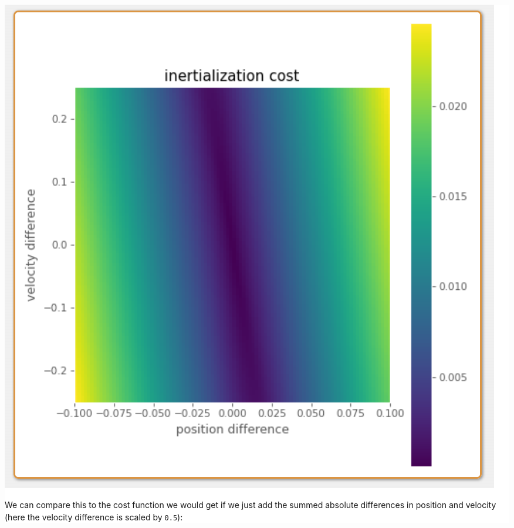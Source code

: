 ![](../assets/6a-4.png) 

We can compare this to the cost function we would get if we just add the summed absolute differences in position and velocity (here the velocity difference is scaled by `0.5`):
